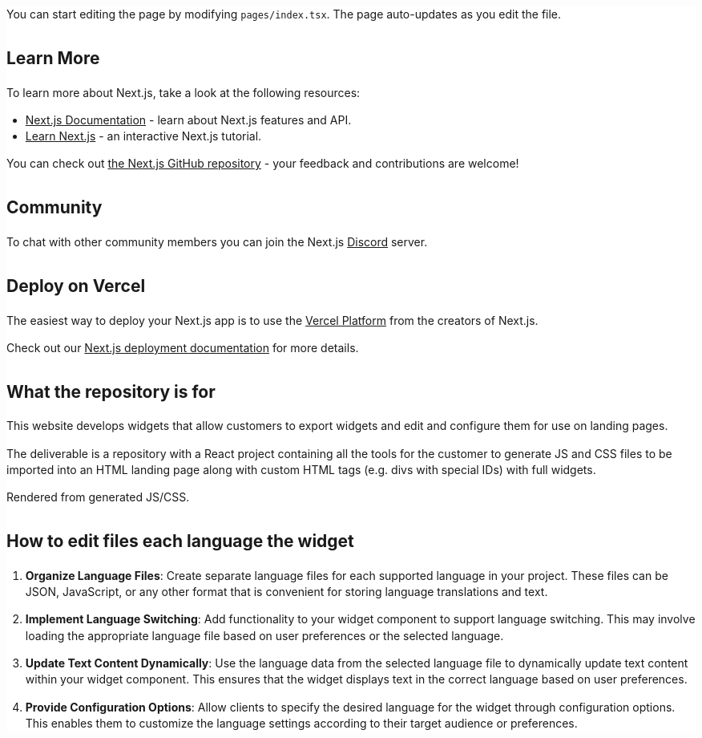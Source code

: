 You can start editing the page by modifying `pages/index.tsx`. 
The page auto-updates as you edit the file.

## Learn More

To learn more about Next.js, take a look at the following resources:

- [Next.js Documentation](https://nextjs.org/docs) - learn about Next.js features and API.
- [Learn Next.js](https://nextjs.org/learn) - an interactive Next.js tutorial.

You can check out [the Next.js GitHub repository](https://github.com/vercel/next.js/) - your feedback and contributions are welcome!

## Community

To chat with other community members you can join the Next.js [Discord](https://nextjs.org/discord) server.

## Deploy on Vercel

The easiest way to deploy your Next.js app is to use the [Vercel Platform](https://vercel.com/new?utm_medium=default-template&filter=next.js&utm_source=create-next-app&utm_campaign=create-next-app-readme) from the creators of Next.js.

Check out our [Next.js deployment documentation](https://nextjs.org/docs/deployment) for more details.

## What the repository is for 

This website develops widgets that allow customers to export widgets and edit and configure them for use on landing pages.

The deliverable is a repository with a React project containing all the tools for the customer to generate JS and CSS files to be imported into an HTML landing page along with custom HTML tags (e.g. divs with special IDs) with full widgets. 

Rendered from generated JS/CSS.

## How to edit files each language the widget

1. **Organize Language Files**: Create separate language files for each supported language in your project. These files can be JSON, JavaScript, or any other format that is convenient for storing language translations and text.

2. **Implement Language Switching**: Add functionality to your widget component to support language switching. This may involve loading the appropriate language file based on user preferences or the selected language.

3. **Update Text Content Dynamically**: Use the language data from the selected language file to dynamically update text content within your widget component. This ensures that the widget displays text in the correct language based on user preferences.

4. **Provide Configuration Options**: Allow clients to specify the desired language for the widget through configuration options. This enables them to customize the language settings according to their target audience or preferences.
